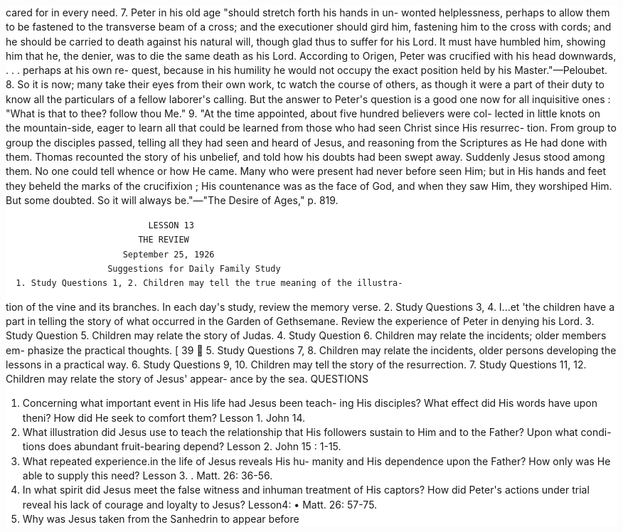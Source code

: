  cared for in every need.
     7. Peter in his old age "should stretch forth his hands in un-
 wonted helplessness, perhaps to allow them to be fastened to the
 transverse beam of a cross; and the executioner should gird him,
 fastening him to the cross with cords; and he should be carried to
 death against his natural will, though glad thus to suffer for his
 Lord. It must have humbled him, showing him that he, the denier,
 was to die the same death as his Lord. According to Origen, Peter
 was crucified with his head downwards, . . . perhaps at his own re-
 quest, because in his humility he would not occupy the exact position
 held by his Master."—Peloubet.
     8. So it is now; many take their eyes from their own work, tc
 watch the course of others, as though it were a part of their duty to
 know all the particulars of a fellow laborer's calling. But the
 answer to Peter's question is a good one now for all inquisitive ones :
 "What is that to thee? follow thou Me."
     9. "At the time appointed, about five hundred believers were col-
 lected in little knots on the mountain-side, eager to learn all that
 could be learned from those who had seen Christ since His resurrec-
 tion. From group to group the disciples passed, telling all they had
 seen and heard of Jesus, and reasoning from the Scriptures as He
 had done with them. Thomas recounted the story of his unbelief,
 and told how his doubts had been swept away. Suddenly Jesus stood
 among them. No one could tell whence or how He came. Many
 who were present had never before seen Him; but in His hands and
  feet they beheld the marks of the crucifixion ; His countenance was
 as the face of God, and when they saw Him, they worshiped Him.
  But some doubted. So it will always be."—"The Desire of Ages,"
 p. 819.

                                LESSON 13
                              THE REVIEW
                           September 25, 1926
                        Suggestions for Daily Family Study
      1. Study Questions 1, 2. Children may tell the true meaning of the illustra-
 tion of the vine and its branches. In each day's study, review the memory verse.
      2. Study Questions 3, 4. I...et 'the children have a part in telling the story
 of what occurred in the Garden of Gethsemane. Review the experience of Peter
 in denying his Lord.
      3. Study Question 5. Children may relate the story of Judas.
      4. Study Question 6. Children may relate the incidents; older members em-
 phasize the practical thoughts.
                                        [ 39
    5. Study Questions 7, 8. Children may relate the incidents, older persons
developing the lessons in a practical way.
    6. Study Questions 9, 10. Children may tell the story of the resurrection.
    7. Study Questions 11, 12. Children may relate the story of Jesus' appear-
ance by the sea.
                                  QUESTIONS
1. Concerning what important event in His life had Jesus been teach-
    ing His disciples? What effect did His words have upon theni?
    How did He seek to comfort them? Lesson 1. John 14.
2. What illustration did Jesus use to teach the relationship that His
    followers sustain to Him and to the Father? Upon what condi-
    tions does abundant fruit-bearing depend? Lesson 2. John
    15 : 1-15.
3. What repeated experience.in the life of Jesus reveals His hu-
    manity and His dependence upon the Father? How only was He
    able to supply this need? Lesson 3. . Matt. 26: 36-56.
4. In what spirit did Jesus meet the false witness and inhuman
    treatment of His captors? How did Peter's actions under trial
    reveal his lack of courage and loyalty to Jesus? Lesson4: • Matt.
    26: 57-75.
5. Why was Jesus taken from the Sanhedrin to appear before